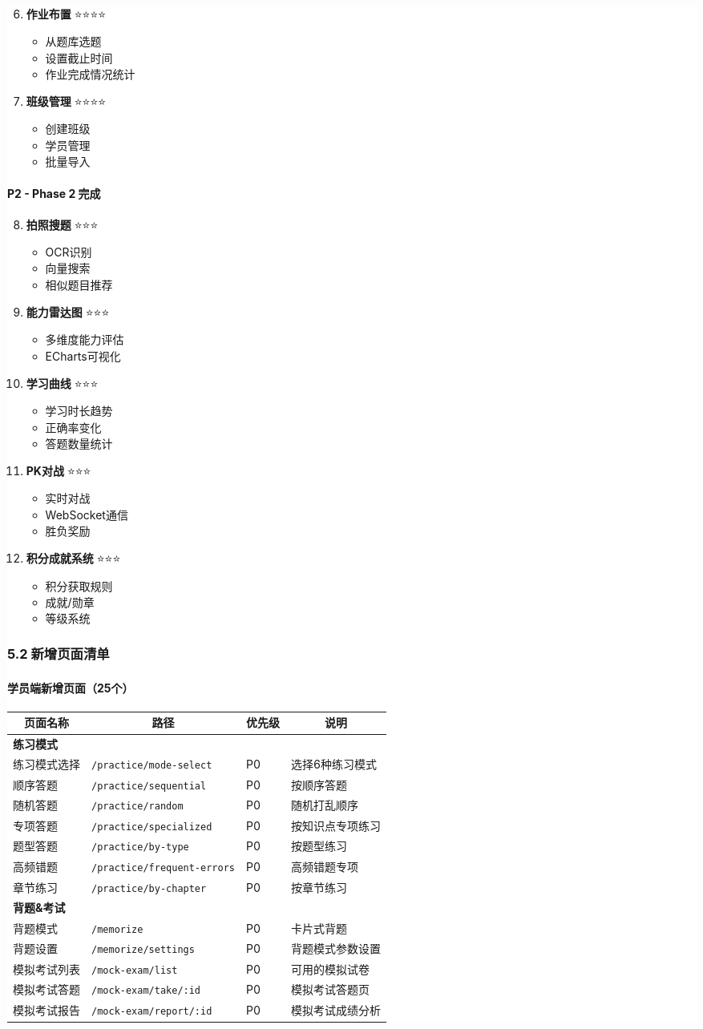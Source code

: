 6. **作业布置** ⭐⭐⭐⭐
   - 从题库选题
   - 设置截止时间
   - 作业完成情况统计

7. **班级管理** ⭐⭐⭐⭐
   - 创建班级
   - 学员管理
   - 批量导入

#### P2 - Phase 2 完成

8. **拍照搜题** ⭐⭐⭐
   - OCR识别
   - 向量搜索
   - 相似题目推荐

9. **能力雷达图** ⭐⭐⭐
   - 多维度能力评估
   - ECharts可视化

10. **学习曲线** ⭐⭐⭐
    - 学习时长趋势
    - 正确率变化
    - 答题数量统计

11. **PK对战** ⭐⭐⭐
    - 实时对战
    - WebSocket通信
    - 胜负奖励

12. **积分成就系统** ⭐⭐⭐
    - 积分获取规则
    - 成就/勋章
    - 等级系统

### 5.2 新增页面清单

#### 学员端新增页面（25个）

| 页面名称      | 路径                        | 优先级 | 说明             |
| ------------- | --------------------------- | ------ | ---------------- |
| **练习模式**  |                             |        |                  |
| 练习模式选择  | `/practice/mode-select`     | P0     | 选择6种练习模式  |
| 顺序答题      | `/practice/sequential`      | P0     | 按顺序答题       |
| 随机答题      | `/practice/random`          | P0     | 随机打乱顺序     |
| 专项答题      | `/practice/specialized`     | P0     | 按知识点专项练习 |
| 题型答题      | `/practice/by-type`         | P0     | 按题型练习       |
| 高频错题      | `/practice/frequent-errors` | P0     | 高频错题专项     |
| 章节练习      | `/practice/by-chapter`      | P0     | 按章节练习       |
| **背题&考试** |                             |        |                  |
| 背题模式      | `/memorize`                 | P0     | 卡片式背题       |
| 背题设置      | `/memorize/settings`        | P0     | 背题模式参数设置 |
| 模拟考试列表  | `/mock-exam/list`           | P0     | 可用的模拟试卷   |
| 模拟考试答题  | `/mock-exam/take/:id`       | P0     | 模拟考试答题页   |
| 模拟考试报告  | `/mock-exam/report/:id`     | P0     | 模拟考试成绩分析 |